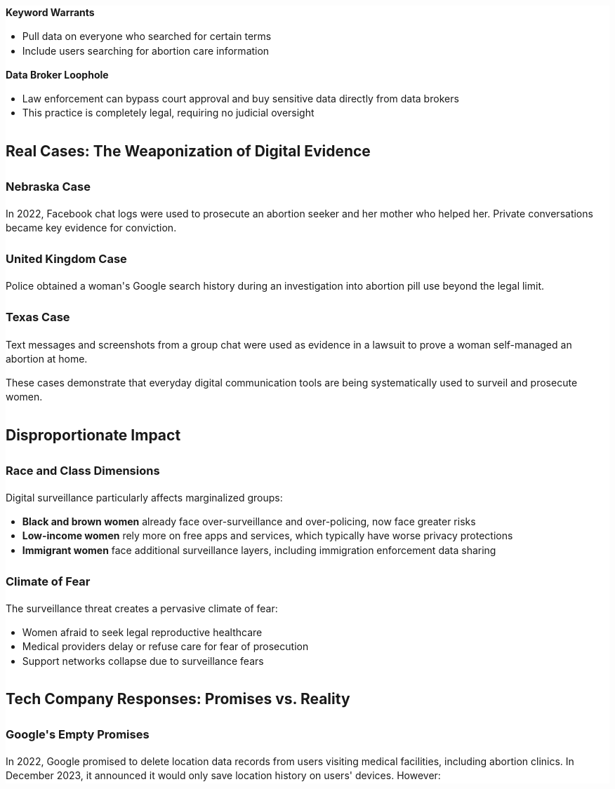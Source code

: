 **Keyword Warrants**
- Pull data on everyone who searched for certain terms
- Include users searching for abortion care information

**Data Broker Loophole**
- Law enforcement can bypass court approval and buy sensitive data directly from data brokers
- This practice is completely legal, requiring no judicial oversight

## Real Cases: The Weaponization of Digital Evidence

### Nebraska Case
In 2022, Facebook chat logs were used to prosecute an abortion seeker and her mother who helped her. Private conversations became key evidence for conviction.

### United Kingdom Case
Police obtained a woman's Google search history during an investigation into abortion pill use beyond the legal limit.

### Texas Case
Text messages and screenshots from a group chat were used as evidence in a lawsuit to prove a woman self-managed an abortion at home.

These cases demonstrate that everyday digital communication tools are being systematically used to surveil and prosecute women.

## Disproportionate Impact

### Race and Class Dimensions

Digital surveillance particularly affects marginalized groups:

- **Black and brown women** already face over-surveillance and over-policing, now face greater risks
- **Low-income women** rely more on free apps and services, which typically have worse privacy protections
- **Immigrant women** face additional surveillance layers, including immigration enforcement data sharing

### Climate of Fear

The surveillance threat creates a pervasive climate of fear:
- Women afraid to seek legal reproductive healthcare
- Medical providers delay or refuse care for fear of prosecution
- Support networks collapse due to surveillance fears

## Tech Company Responses: Promises vs. Reality

### Google's Empty Promises

In 2022, Google promised to delete location data records from users visiting medical facilities, including abortion clinics. In December 2023, it announced it would only save location history on users' devices. However:
